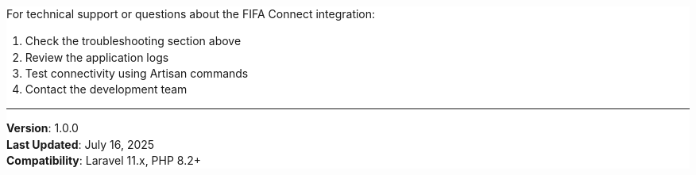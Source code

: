 For technical support or questions about the FIFA Connect integration:

1. Check the troubleshooting section above
2. Review the application logs
3. Test connectivity using Artisan commands
4. Contact the development team

---

**Version**: 1.0.0  
**Last Updated**: July 16, 2025  
**Compatibility**: Laravel 11.x, PHP 8.2+
